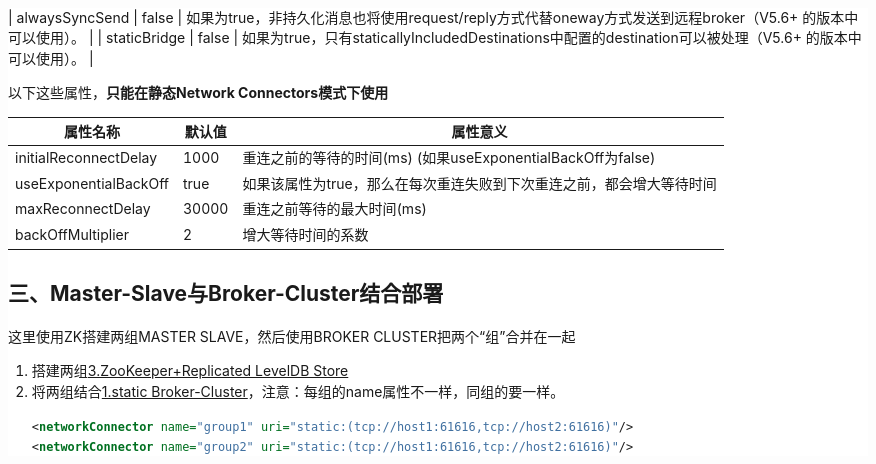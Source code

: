 | alwaysSyncSend                      | false  | 如果为true，非持久化消息也将使用request/reply方式代替oneway方式发送到远程broker（V5.6+ 的版本中可以使用）。              |
| staticBridge                        | false  | 如果为true，只有staticallyIncludedDestinations中配置的destination可以被处理（V5.6+ 的版本中可以使用）。                  | 

以下这些属性，**只能在静态Network Connectors模式下使用**

| 属性名称              | 默认值 | 属性意义                                                             |
| --------------------- | ------ | -------------------------------------------------------------------- |
| initialReconnectDelay | 1000   | 重连之前的等待的时间(ms) (如果useExponentialBackOff为false)          |
| useExponentialBackOff | true   | 如果该属性为true，那么在每次重连失败到下次重连之前，都会增大等待时间 |
| maxReconnectDelay     | 30000  | 重连之前等待的最大时间(ms)                                           |
| backOffMultiplier     | 2      | 增大等待时间的系数                                                   | 



## 三、Master-Slave与Broker-Cluster结合部署

这里使用ZK搭建两组MASTER SLAVE，然后使用BROKER CLUSTER把两个“组”合并在一起

1. 搭建两组[3.ZooKeeper+Replicated LevelDB Store](#3.ZooKeeper+Replicated%20LevelDB%20Store)
2. 将两组结合[1.static Broker-Cluster](#1.static%20Broker-Cluster)，注意：每组的name属性不一样，同组的要一样。
	```xml
	<networkConnector name="group1" uri="static:(tcp://host1:61616,tcp://host2:61616)"/>
	<networkConnector name="group2" uri="static:(tcp://host1:61616,tcp://host2:61616)"/>
	```
